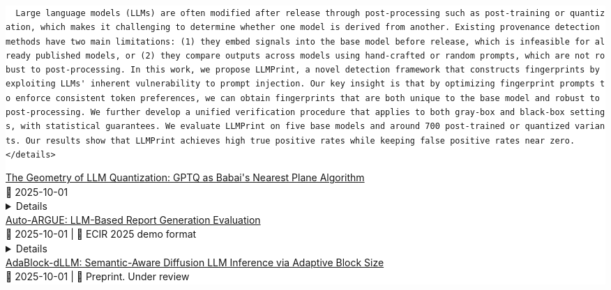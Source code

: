       Large language models (LLMs) are often modified after release through post-processing such as post-training or quantization, which makes it challenging to determine whether one model is derived from another. Existing provenance detection methods have two main limitations: (1) they embed signals into the base model before release, which is infeasible for already published models, or (2) they compare outputs across models using hand-crafted or random prompts, which are not robust to post-processing. In this work, we propose LLMPrint, a novel detection framework that constructs fingerprints by exploiting LLMs' inherent vulnerability to prompt injection. Our key insight is that by optimizing fingerprint prompts to enforce consistent token preferences, we can obtain fingerprints that are both unique to the base model and robust to post-processing. We further develop a unified verification procedure that applies to both gray-box and black-box settings, with statistical guarantees. We evaluate LLMPrint on five base models and around 700 post-trained or quantized variants. Our results show that LLMPrint achieves high true positive rates while keeping false positive rates near zero.
    </details>
</div>
<div class="paper-card">
    <div class="paper-title"><a href="http://arxiv.org/abs/2507.18553v2">The Geometry of LLM Quantization: GPTQ as Babai's Nearest Plane Algorithm</a></div>
    <div class="paper-meta">
      📅 2025-10-01
    </div>
    <details class="paper-abstract">
      Quantizing the weights of large language models (LLMs) from 16-bit to lower bitwidth is the de facto approach to deploy massive transformers onto more affordable accelerators. While GPTQ emerged as one of the standard methods for one-shot post-training quantization at LLM scale, its inner workings are described as a sequence of ad-hoc algebraic updates that obscure geometric meaning or worst-case guarantees. In this work, we show that, when executed back-to-front (from the last to first dimension) for a linear layer, GPTQ is mathematically identical to Babai's nearest plane algorithm for the classical closest vector problem (CVP) on a lattice defined by the Hessian matrix of the layer's inputs. This equivalence is based on a sophisticated mathematical argument, and has two analytical consequences: first, the GPTQ error propagation step gains an intuitive geometric interpretation; second, GPTQ inherits the error upper bound of Babai's algorithm under the assumption that no weights are clipped. Leveraging this bound, we design post-training quantization methods that avoid clipping, and outperform the original GPTQ. In addition, we provide efficient GPU inference kernels for the resulting representation. Taken together, these results place GPTQ on a firm theoretical footing and open the door to importing decades of progress in lattice algorithms towards the design of future quantization algorithms for billion-parameter models.
    </details>
</div>
<div class="paper-card">
    <div class="paper-title"><a href="http://arxiv.org/abs/2509.26184v2">Auto-ARGUE: LLM-Based Report Generation Evaluation</a></div>
    <div class="paper-meta">
      📅 2025-10-01
      | 💬 ECIR 2025 demo format
    </div>
    <details class="paper-abstract">
      Generation of long-form, citation-backed reports is a primary use case for retrieval augmented generation (RAG) systems. While open-source evaluation tools exist for various RAG tasks, ones tailored to report generation are lacking. Accordingly, we introduce Auto-ARGUE, a robust LLM-based implementation of the recent ARGUE framework for report generation evaluation. We present analysis of Auto-ARGUE on the report generation pilot task from the TREC 2024 NeuCLIR track, showing good system-level correlations with human judgments. We further release a web app for visualization of Auto-ARGUE outputs.
    </details>
</div>
<div class="paper-card">
    <div class="paper-title"><a href="http://arxiv.org/abs/2509.26432v2">AdaBlock-dLLM: Semantic-Aware Diffusion LLM Inference via Adaptive Block Size</a></div>
    <div class="paper-meta">
      📅 2025-10-01
      | 💬 Preprint. Under review
    </div>